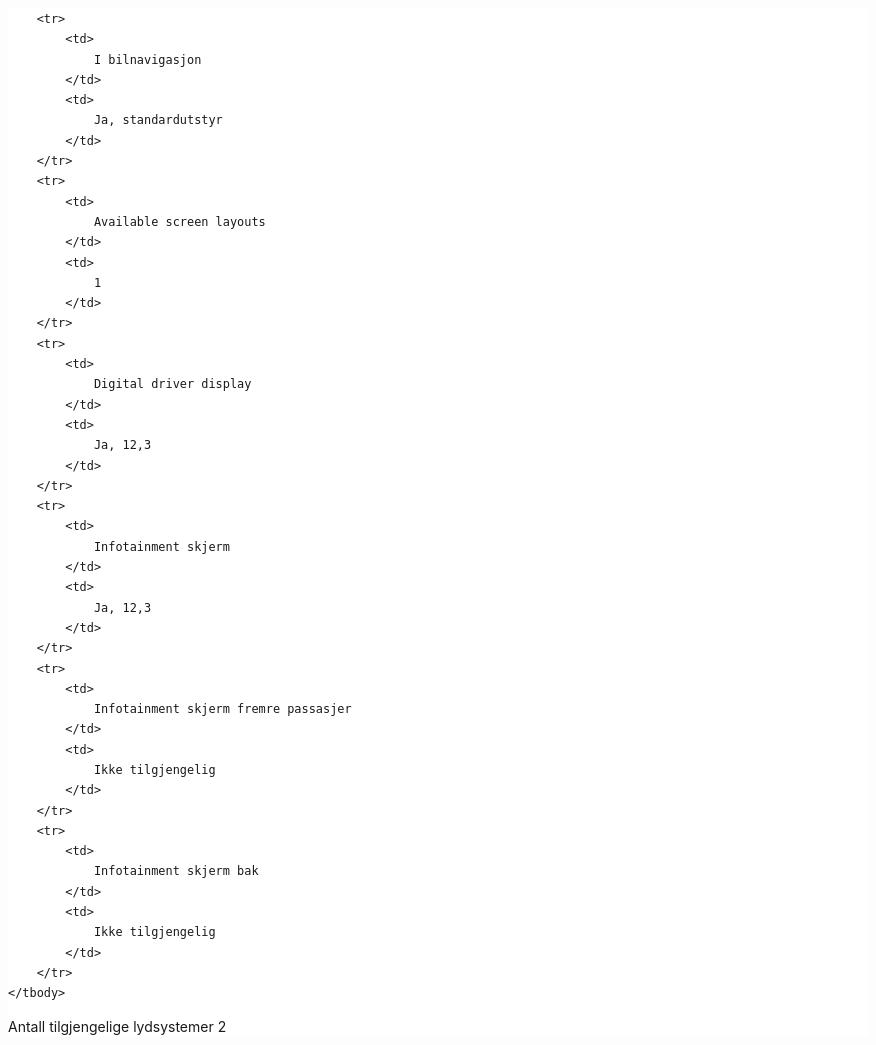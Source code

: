 		<tr>
			<td>
				I bilnavigasjon
			</td>
			<td>
				Ja, standardutstyr
			</td>
		</tr>
		<tr>
			<td>
				Available screen layouts
			</td>
			<td>
				1
			</td>
		</tr>
		<tr>
			<td>
				Digital driver display
			</td>
			<td>
				Ja, 12,3
			</td>
		</tr>
		<tr>
			<td>
				Infotainment skjerm
			</td>
			<td>
				Ja, 12,3
			</td>
		</tr>
		<tr>
			<td>
				Infotainment skjerm fremre passasjer
			</td>
			<td>
				Ikke tilgjengelig
			</td>
		</tr>
		<tr>
			<td>
				Infotainment skjerm bak
			</td>
			<td>
				Ikke tilgjengelig
			</td>
		</tr>
	</tbody>
</table>
		<tr>
			<td>
				Antall tilgjengelige lydsystemer
			</td>
			<td>
				2
			</td>
		</tr>
